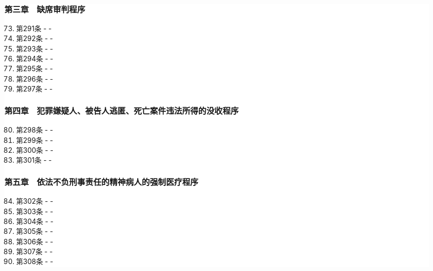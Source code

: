 ### 第三章　缺席审判程序
73.  第291条 -  - 
74.  第292条 -  - 
75.  第293条 -  - 
76.  第294条 -  - 
77.  第295条 -  - 
78.  第296条 -  - 
79.  第297条 -  - 

### 第四章　犯罪嫌疑人、被告人逃匿、死亡案件违法所得的没收程序

80.  第298条 -  - 
81.  第299条 -  - 
82.  第300条 -  - 
83.  第301条 -  - 

### 第五章　依法不负刑事责任的精神病人的强制医疗程序
84.  第302条 -  - 
85.  第303条 -  - 
86.  第304条 -  - 
87.  第305条 -  - 
88.  第306条 -  - 
89.  第307条 -  - 
90.  第308条 -  - 